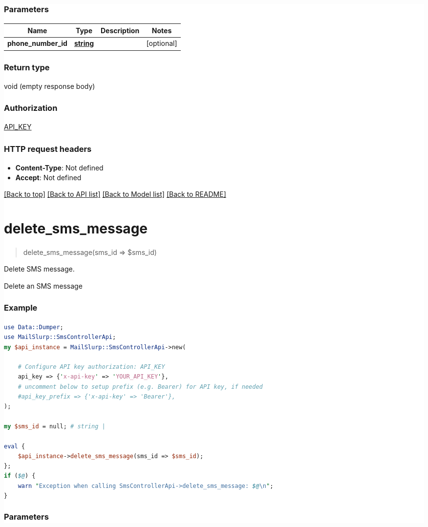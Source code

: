 ### Parameters

Name | Type | Description  | Notes
------------- | ------------- | ------------- | -------------
 **phone_number_id** | [**string**]()|  | [optional] 

### Return type

void (empty response body)

### Authorization

[API_KEY](../README#API_KEY)

### HTTP request headers

 - **Content-Type**: Not defined
 - **Accept**: Not defined

[[Back to top]](#) [[Back to API list]](../README#documentation-for-api-endpoints) [[Back to Model list]](../README#documentation-for-models) [[Back to README]](../README)

# **delete_sms_message**
> delete_sms_message(sms_id => $sms_id)

Delete SMS message.

Delete an SMS message

### Example 
```perl
use Data::Dumper;
use MailSlurp::SmsControllerApi;
my $api_instance = MailSlurp::SmsControllerApi->new(

    # Configure API key authorization: API_KEY
    api_key => {'x-api-key' => 'YOUR_API_KEY'},
    # uncomment below to setup prefix (e.g. Bearer) for API key, if needed
    #api_key_prefix => {'x-api-key' => 'Bearer'},
);

my $sms_id = null; # string | 

eval { 
    $api_instance->delete_sms_message(sms_id => $sms_id);
};
if ($@) {
    warn "Exception when calling SmsControllerApi->delete_sms_message: $@\n";
}
```

### Parameters

